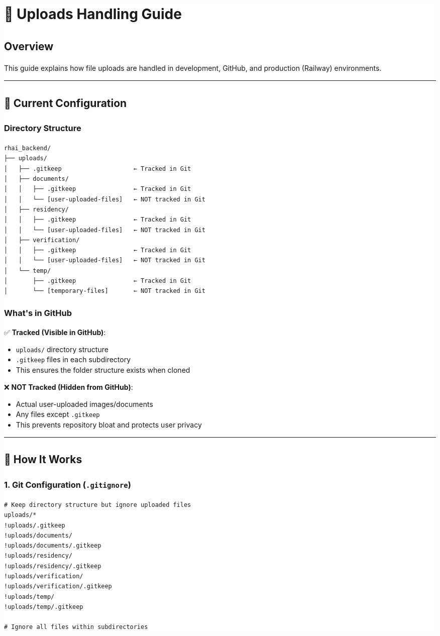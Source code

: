# 📁 Uploads Handling Guide

## Overview

This guide explains how file uploads are handled in development, GitHub, and production (Railway) environments.

---

## 🎯 Current Configuration

### **Directory Structure**

```
rhai_backend/
├── uploads/
│   ├── .gitkeep                    ← Tracked in Git
│   ├── documents/
│   │   ├── .gitkeep                ← Tracked in Git
│   │   └── [user-uploaded-files]   ← NOT tracked in Git
│   ├── residency/
│   │   ├── .gitkeep                ← Tracked in Git
│   │   └── [user-uploaded-files]   ← NOT tracked in Git
│   ├── verification/
│   │   ├── .gitkeep                ← Tracked in Git
│   │   └── [user-uploaded-files]   ← NOT tracked in Git
│   └── temp/
│       ├── .gitkeep                ← Tracked in Git
│       └── [temporary-files]       ← NOT tracked in Git
```

### **What's in GitHub**

✅ **Tracked (Visible in GitHub)**:
- `uploads/` directory structure
- `.gitkeep` files in each subdirectory
- This ensures the folder structure exists when cloned

❌ **NOT Tracked (Hidden from GitHub)**:
- Actual user-uploaded images/documents
- Any files except `.gitkeep`
- This prevents repository bloat and protects user privacy

---

## 🔧 How It Works

### **1. Git Configuration (`.gitignore`)**

```gitignore
# Keep directory structure but ignore uploaded files
uploads/*
!uploads/.gitkeep
!uploads/documents/
!uploads/documents/.gitkeep
!uploads/residency/
!uploads/residency/.gitkeep
!uploads/verification/
!uploads/verification/.gitkeep
!uploads/temp/
!uploads/temp/.gitkeep

# Ignore all files within subdirectories
```